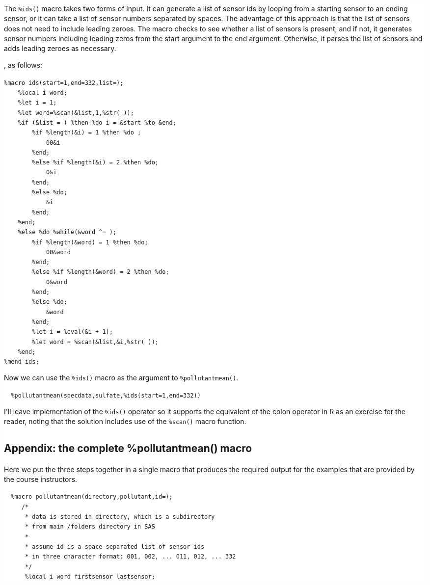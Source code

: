 The `%ids()` macro takes two forms of input. It can generate a list of sensor ids by looping from a starting sensor to an ending sensor, or it can take a list of sensor numbers separated by spaces. The advantage of this approach is that the list of sensors does not need to include leading zeroes. The macro checks to see whether a list of sensors is present, and if not, it generates sensor numbers including leading zeros from the start argument to the end argument. Otherwise, it parses the list of sensors and adds leading zeroes as necessary.

, as follows:

    %macro ids(start=1,end=332,list=);
    	%local i word;
    	%let i = 1;
    	%let word=%scan(&list,1,%str( ));
    	%if (&list = ) %then %do i = &start %to &end;
    		%if %length(&i) = 1 %then %do ;
    			00&i
    		%end;
    		%else %if %length(&i) = 2 %then %do;
    			0&i
    		%end;
    		%else %do;
    			&i
    		%end;
    	%end;
    	%else %do %while(&word ^= );
    		%if %length(&word) = 1 %then %do;
    			00&word
    		%end;
    		%else %if %length(&word) = 2 %then %do;
    			0&word
    		%end;
    		%else %do;
    			&word
    		%end;
    		%let i = %eval(&i + 1);
            %let word = %scan(&list,&i,%str( ));
    	%end;
    %mend ids;

Now we can use the `%ids()` macro as the argument to `%pollutantmean()`.

      %pollutantmean(specdata,sulfate,%ids(start=1,end=332))

I'll leave implementation of the `%ids()` operator so it supports the equivalent of the colon operator in R as an exercise for the reader, noting that the solution includes use of the `%scan()` macro function.

## Appendix: the complete %pollutantmean() macro

Here we put the three steps together in a single macro that produces the required output for the examples that are provided by the course instructors.

      %macro pollutantmean(directory,pollutant,id=);
         /*
          * data is stored in directory, which is a subdirectory
          * from main /folders directory in SAS
          *
          * assume id is a space-separated list of sensor ids
          * in three character format: 001, 002, ... 011, 012, ... 332
          */
          %local i word firstsensor lastsensor;
